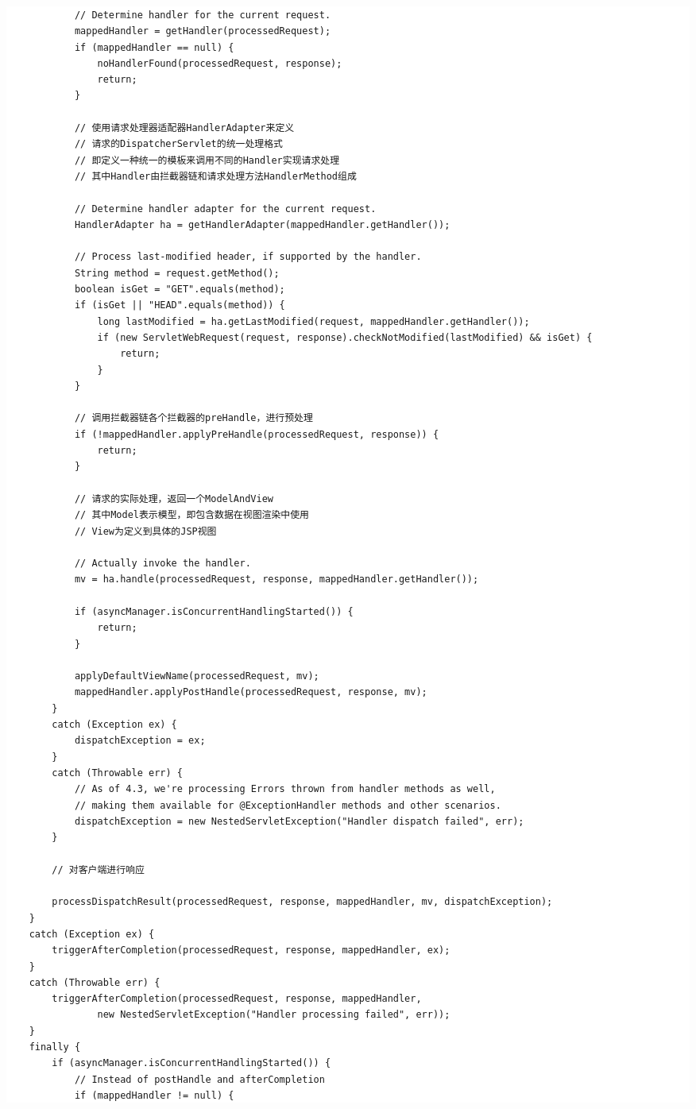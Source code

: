 				// Determine handler for the current request.
				mappedHandler = getHandler(processedRequest);
				if (mappedHandler == null) {
					noHandlerFound(processedRequest, response);
					return;
				}
	
				// 使用请求处理器适配器HandlerAdapter来定义
				// 请求的DispatcherServlet的统一处理格式
				// 即定义一种统一的模板来调用不同的Handler实现请求处理
				// 其中Handler由拦截器链和请求处理方法HandlerMethod组成
				
				// Determine handler adapter for the current request.
				HandlerAdapter ha = getHandlerAdapter(mappedHandler.getHandler());
	
				// Process last-modified header, if supported by the handler.
				String method = request.getMethod();
				boolean isGet = "GET".equals(method);
				if (isGet || "HEAD".equals(method)) {
					long lastModified = ha.getLastModified(request, mappedHandler.getHandler());
					if (new ServletWebRequest(request, response).checkNotModified(lastModified) && isGet) {
						return;
					}
				}
				
				// 调用拦截器链各个拦截器的preHandle，进行预处理
				if (!mappedHandler.applyPreHandle(processedRequest, response)) {
					return;
				}
				
				// 请求的实际处理，返回一个ModelAndView
				// 其中Model表示模型，即包含数据在视图渲染中使用
				// View为定义到具体的JSP视图
				
				// Actually invoke the handler.
				mv = ha.handle(processedRequest, response, mappedHandler.getHandler());
	
				if (asyncManager.isConcurrentHandlingStarted()) {
					return;
				}
	
				applyDefaultViewName(processedRequest, mv);
				mappedHandler.applyPostHandle(processedRequest, response, mv);
			}
			catch (Exception ex) {
				dispatchException = ex;
			}
			catch (Throwable err) {
				// As of 4.3, we're processing Errors thrown from handler methods as well,
				// making them available for @ExceptionHandler methods and other scenarios.
				dispatchException = new NestedServletException("Handler dispatch failed", err);
			}
			
			// 对客户端进行响应
			
			processDispatchResult(processedRequest, response, mappedHandler, mv, dispatchException);
		}
		catch (Exception ex) {
			triggerAfterCompletion(processedRequest, response, mappedHandler, ex);
		}
		catch (Throwable err) {
			triggerAfterCompletion(processedRequest, response, mappedHandler,
					new NestedServletException("Handler processing failed", err));
		}
		finally {
			if (asyncManager.isConcurrentHandlingStarted()) {
				// Instead of postHandle and afterCompletion
				if (mappedHandler != null) {